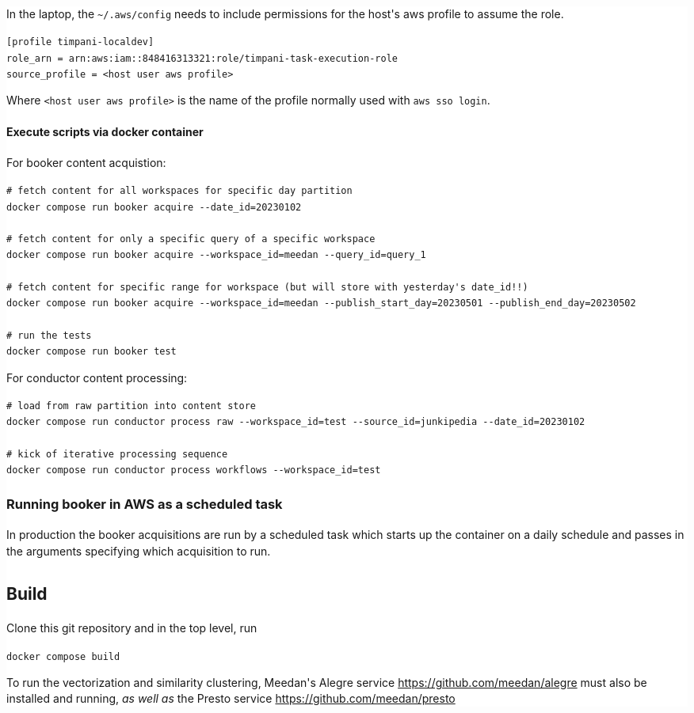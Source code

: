 In the laptop, the `~/.aws/config` needs to include permissions for the host's
aws profile to assume the role.

```
[profile timpani-localdev]
role_arn = arn:aws:iam::848416313321:role/timpani-task-execution-role
source_profile = <host user aws profile>
```

Where `<host user aws profile>` is the name of the profile normally used with `aws sso login`.

#### Execute scripts via docker container

For booker content acquistion:
```
# fetch content for all workspaces for specific day partition
docker compose run booker acquire --date_id=20230102

# fetch content for only a specific query of a specific workspace
docker compose run booker acquire --workspace_id=meedan --query_id=query_1

# fetch content for specific range for workspace (but will store with yesterday's date_id!!)
docker compose run booker acquire --workspace_id=meedan --publish_start_day=20230501 --publish_end_day=20230502

# run the tests
docker compose run booker test
```

For conductor content processing:
```
# load from raw partition into content store
docker compose run conductor process raw --workspace_id=test --source_id=junkipedia --date_id=20230102

# kick of iterative processing sequence
docker compose run conductor process workflows --workspace_id=test
```

### Running booker in AWS as a scheduled task

In production the booker acquisitions are run by a scheduled task which starts up the container on a daily schedule and passes in the 
arguments specifying which acquisition to run. 


## Build

Clone this git repository and in the top level, run

`docker compose build`

To run the vectorization and similarity clustering, Meedan's Alegre service https://github.com/meedan/alegre must also be installed and running, *as well as* the Presto service https://github.com/meedan/presto
